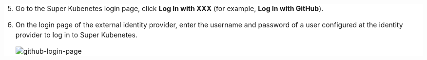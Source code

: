 5. Go to the Super Kubenetes login page, click **Log In with XXX** (for example, **Log In with GitHub**).

6. On the login page of the external identity provider, enter the username and password of a user configured at the identity provider to log in to Super Kubenetes.

   ![github-login-page](/dist/assets/docs/v3.3/access-control-and-account-management/external-authentication/use-an-oauth2-identity-provider/github-login-page.png)
